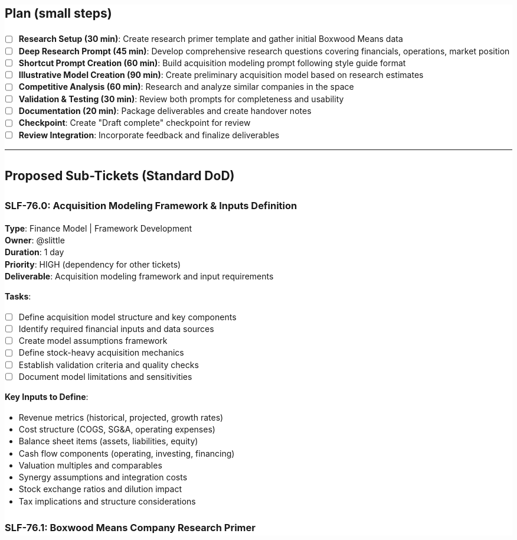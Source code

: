 ## Plan (small steps)



- [ ] **Research Setup (30 min)**: Create research primer template and gather initial Boxwood Means data
- [ ] **Deep Research Prompt (45 min)**: Develop comprehensive research questions covering financials, operations, market position
- [ ] **Shortcut Prompt Creation (60 min)**: Build acquisition modeling prompt following style guide format
- [ ] **Illustrative Model Creation (90 min)**: Create preliminary acquisition model based on research estimates
- [ ] **Competitive Analysis (60 min)**: Research and analyze similar companies in the space
- [ ] **Validation & Testing (30 min)**: Review both prompts for completeness and usability
- [ ] **Documentation (20 min)**: Package deliverables and create handover notes
- [ ] **Checkpoint**: Create "Draft complete" checkpoint for review
- [ ] **Review Integration**: Incorporate feedback and finalize deliverables

---

## Proposed Sub-Tickets (Standard DoD)

### SLF-76.0: Acquisition Modeling Framework & Inputs Definition

**Type**: Finance Model | Framework Development  
**Owner**: @slittle  
**Duration**: 1 day  
**Priority**: HIGH (dependency for other tickets)  
**Deliverable**: Acquisition modeling framework and input requirements

**Tasks**:

- [ ] Define acquisition model structure and key components
- [ ] Identify required financial inputs and data sources
- [ ] Create model assumptions framework
- [ ] Define stock-heavy acquisition mechanics
- [ ] Establish validation criteria and quality checks
- [ ] Document model limitations and sensitivities

**Key Inputs to Define**:

- Revenue metrics (historical, projected, growth rates)
- Cost structure (COGS, SG&A, operating expenses)
- Balance sheet items (assets, liabilities, equity)
- Cash flow components (operating, investing, financing)
- Valuation multiples and comparables
- Synergy assumptions and integration costs
- Stock exchange ratios and dilution impact
- Tax implications and structure considerations

### SLF-76.1: Boxwood Means Company Research Primer
